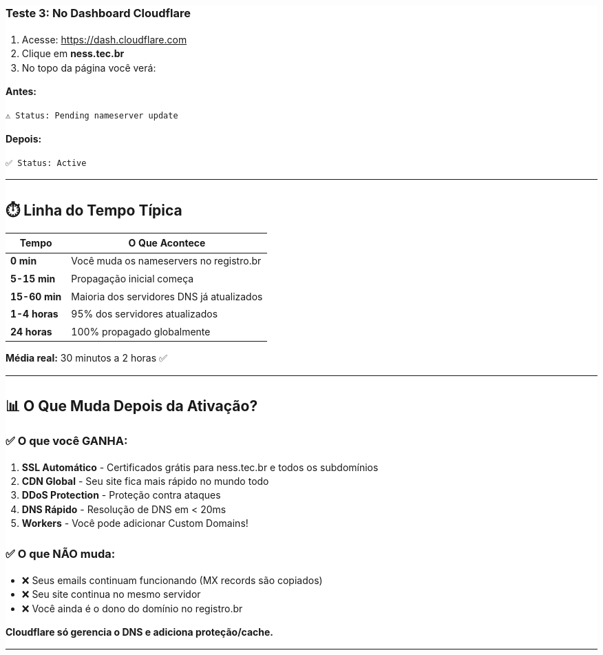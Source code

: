
### Teste 3: No Dashboard Cloudflare

1. Acesse: https://dash.cloudflare.com
2. Clique em **ness.tec.br**
3. No topo da página você verá:

**Antes:**
```
⚠️ Status: Pending nameserver update
```

**Depois:**
```
✅ Status: Active
```

---

## ⏱️ Linha do Tempo Típica

| Tempo | O Que Acontece |
|-------|----------------|
| **0 min** | Você muda os nameservers no registro.br |
| **5-15 min** | Propagação inicial começa |
| **15-60 min** | Maioria dos servidores DNS já atualizados |
| **1-4 horas** | 95% dos servidores atualizados |
| **24 horas** | 100% propagado globalmente |

**Média real:** 30 minutos a 2 horas ✅

---

## 📊 O Que Muda Depois da Ativação?

### ✅ O que você GANHA:

1. **SSL Automático** - Certificados grátis para ness.tec.br e todos os subdomínios
2. **CDN Global** - Seu site fica mais rápido no mundo todo
3. **DDoS Protection** - Proteção contra ataques
4. **DNS Rápido** - Resolução de DNS em < 20ms
5. **Workers** - Você pode adicionar Custom Domains!

### ✅ O que NÃO muda:

- ❌ Seus emails continuam funcionando (MX records são copiados)
- ❌ Seu site continua no mesmo servidor
- ❌ Você ainda é o dono do domínio no registro.br

**Cloudflare só gerencia o DNS e adiciona proteção/cache.**

---